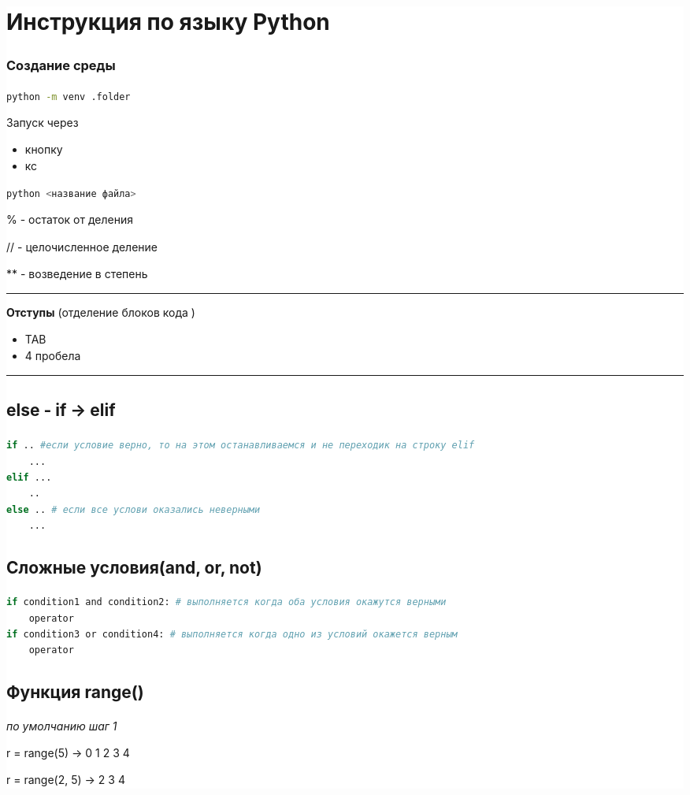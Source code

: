 # Инструкция по языку Python

### Создание среды 
```sh
python -m venv .folder
```

Запуск через
- кнопку
- кс 
```sh
python <название файла>
```

% - остаток от деления

// - целочисленное деление

** - возведение в степень
___

**Отступы** (отделение блоков кода )
- TAB
- 4 пробела
___

## else - if -> **elif**
```sh
if .. #если условие верно, то на этом останавливаемся и не переходик на строку elif
    ...
elif ...
    ..
else .. # если все услови оказались неверными
    ... 
```


## Сложные условия(and, or, not)

```sh
if condition1 and condition2: # выполняется когда оба условия окажутся верными
    operator
if condition3 or condition4: # выполняется когда одно из условий окажется верным
    operator
```

## Функция range()
*по умолчанию шаг 1*

r = range(5) -> 0 1 2 3 4  

r = range(2, 5) -> 2 3 4 
